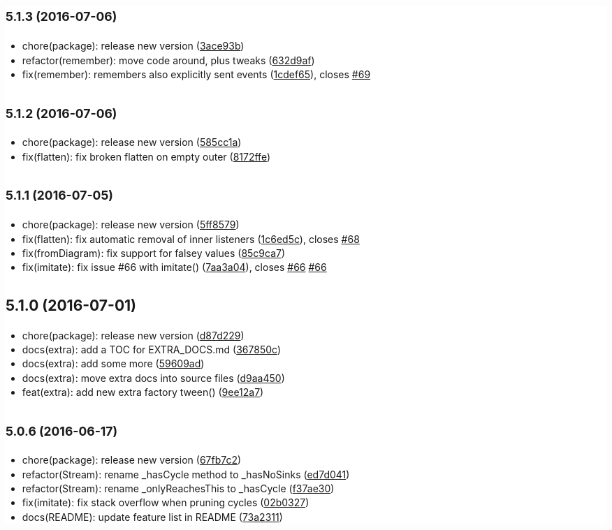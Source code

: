 

<a name="5.1.3"></a>
## <small>5.1.3 (2016-07-06)</small>

* chore(package): release new version ([3ace93b](https://github.com/staltz/xstream/commit/3ace93b))
* refactor(remember): move code around, plus tweaks ([632d9af](https://github.com/staltz/xstream/commit/632d9af))
* fix(remember): remembers also explicitly sent events ([1cdef65](https://github.com/staltz/xstream/commit/1cdef65)), closes [#69](https://github.com/staltz/xstream/issues/69)



<a name="5.1.2"></a>
## <small>5.1.2 (2016-07-06)</small>

* chore(package): release new version ([585cc1a](https://github.com/staltz/xstream/commit/585cc1a))
* fix(flatten): fix broken flatten on empty outer ([8172ffe](https://github.com/staltz/xstream/commit/8172ffe))



<a name="5.1.1"></a>
## <small>5.1.1 (2016-07-05)</small>

* chore(package): release new version ([5ff8579](https://github.com/staltz/xstream/commit/5ff8579))
* fix(flatten): fix automatic removal of inner listeners ([1c6ed5c](https://github.com/staltz/xstream/commit/1c6ed5c)), closes [#68](https://github.com/staltz/xstream/issues/68)
* fix(fromDiagram): fix support for falsey values ([85c9ca7](https://github.com/staltz/xstream/commit/85c9ca7))
* fix(imitate): fix issue #66 with imitate() ([7aa3a04](https://github.com/staltz/xstream/commit/7aa3a04)), closes [#66](https://github.com/staltz/xstream/issues/66) [#66](https://github.com/staltz/xstream/issues/66)



<a name="5.1.0"></a>
## 5.1.0 (2016-07-01)

* chore(package): release new version ([d87d229](https://github.com/staltz/xstream/commit/d87d229))
* docs(extra): add a TOC for EXTRA_DOCS.md ([367850c](https://github.com/staltz/xstream/commit/367850c))
* docs(extra): add some more ([59609ad](https://github.com/staltz/xstream/commit/59609ad))
* docs(extra): move extra docs into source files ([d9aa450](https://github.com/staltz/xstream/commit/d9aa450))
* feat(extra): add new extra factory tween() ([9ee12a7](https://github.com/staltz/xstream/commit/9ee12a7))



<a name="5.0.6"></a>
## <small>5.0.6 (2016-06-17)</small>

* chore(package): release new version ([67fb7c2](https://github.com/staltz/xstream/commit/67fb7c2))
* refactor(Stream): rename _hasCycle method to _hasNoSinks ([ed7d041](https://github.com/staltz/xstream/commit/ed7d041))
* refactor(Stream): rename _onlyReachesThis to _hasCycle ([f37ae30](https://github.com/staltz/xstream/commit/f37ae30))
* fix(imitate): fix stack overflow when pruning cycles ([02b0327](https://github.com/staltz/xstream/commit/02b0327))
* docs(README): update feature list in README ([73a2311](https://github.com/staltz/xstream/commit/73a2311))

